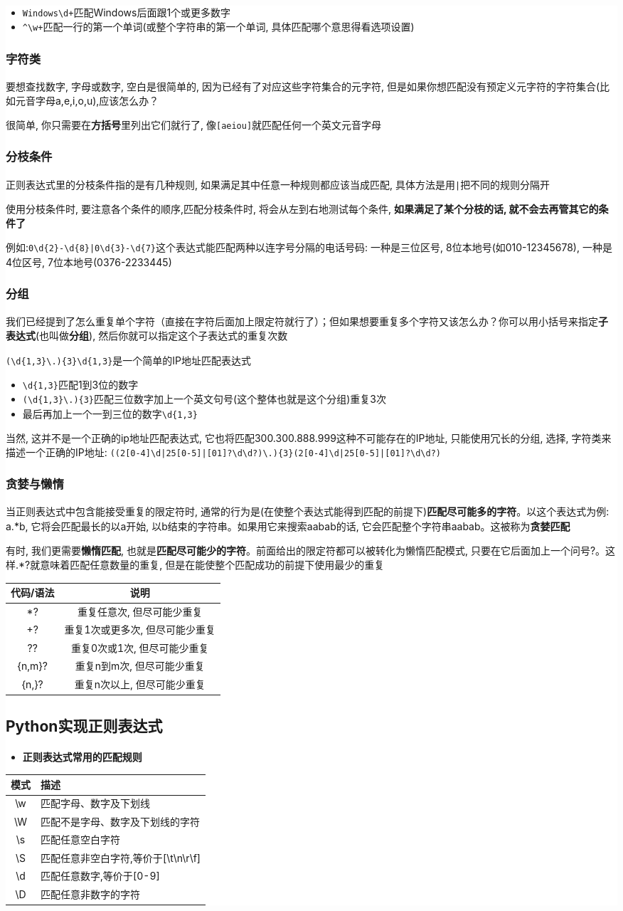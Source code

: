 * `Windows\d+`匹配Windows后面跟1个或更多数字
* `^\w+`匹配一行的第一个单词(或整个字符串的第一个单词,  具体匹配哪个意思得看选项设置)

### 字符类

要想查找数字,  字母或数字,  空白是很简单的,  因为已经有了对应这些字符集合的元字符,  但是如果你想匹配没有预定义元字符的字符集合(比如元音字母a,e,i,o,u),应该怎么办？

很简单,  你只需要在**方括号**里列出它们就行了,  像`[aeiou]`就匹配任何一个英文元音字母

### 分枝条件

正则表达式里的分枝条件指的是有几种规则,  如果满足其中任意一种规则都应该当成匹配,  具体方法是用`|`把不同的规则分隔开

使用分枝条件时,  要注意各个条件的顺序,匹配分枝条件时,  将会从左到右地测试每个条件,  **如果满足了某个分枝的话,  就不会去再管其它的条件了**

例如:`0\d{2}-\d{8}|0\d{3}-\d{7}`这个表达式能匹配两种以连字号分隔的电话号码: 一种是三位区号,  8位本地号(如010-12345678),  一种是4位区号,  7位本地号(0376-2233445)

### 分组

我们已经提到了怎么重复单个字符（直接在字符后面加上限定符就行了）；但如果想要重复多个字符又该怎么办？你可以用小括号来指定**子表达式**(也叫做**分组**),  然后你就可以指定这个子表达式的重复次数

`(\d{1,3}\.){3}\d{1,3}`是一个简单的IP地址匹配表达式
* `\d{1,3}`匹配1到3位的数字
* `(\d{1,3}\.){3}`匹配三位数字加上一个英文句号(这个整体也就是这个分组)重复3次
* 最后再加上一个一到三位的数字`\d{1,3}`

当然,  这并不是一个正确的ip地址匹配表达式,  它也将匹配300.300.888.999这种不可能存在的IP地址,  只能使用冗长的分组,  选择,  字符类来描述一个正确的IP地址: `((2[0-4]\d|25[0-5]|[01]?\d\d?)\.){3}(2[0-4]\d|25[0-5]|[01]?\d\d?)`

### 贪婪与懒惰

当正则表达式中包含能接受重复的限定符时,  通常的行为是(在使整个表达式能得到匹配的前提下)**匹配尽可能多的字符**。以这个表达式为例: a.*b,  它将会匹配最长的以a开始,  以b结束的字符串。如果用它来搜索aabab的话,  它会匹配整个字符串aabab。这被称为**贪婪匹配**

有时,  我们更需要**懒惰匹配**,  也就是**匹配尽可能少的字符**。前面给出的限定符都可以被转化为懒惰匹配模式,  只要在它后面加上一个问号?。这样.*?就意味着匹配任意数量的重复,  但是在能使整个匹配成功的前提下使用最少的重复

| 代码/语法 | 说明                            |
|:---:|:---:|
| *?        | 重复任意次,  但尽可能少重复      |
| +?        | 重复1次或更多次,  但尽可能少重复 |
| ??        | 重复0次或1次,  但尽可能少重复    |
| {n,m}?    | 重复n到m次,  但尽可能少重复      |
| {n,}?     | 重复n次以上,  但尽可能少重复     |

## Python实现正则表达式

* **正则表达式常用的匹配规则**
  
|模式|描述|
|:---:|:---|
|\w|匹配字母、数字及下划线|
|\W|匹配不是字母、数字及下划线的字符|
|\s|匹配任意空白字符|
|\S|匹配任意非空白字符,等价于[\t\n\r\f]|
|\d|匹配任意数字,等价于[0-9]|
|\D|匹配任意非数字的字符|